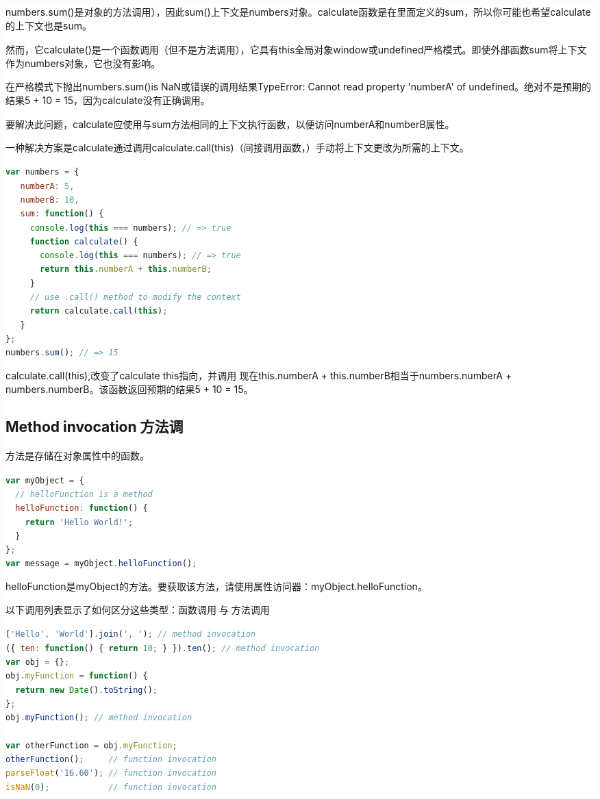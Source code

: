 numbers.sum()是对象的方法调用），因此sum()上下文是numbers对象。calculate函数是在里面定义的sum，所以你可能也希望calculate的上下文也是sum。

然而，它calculate()是一个函数调用（但不是方法调用），它具有this全局对象window或undefined严格模式。即使外部函数sum将上下文作为numbers对象，它也没有影响。

在严格模式下抛出numbers.sum()is NaN或错误的调用结果TypeError: Cannot read property 'numberA' of undefined。绝对不是预期的结果5 + 10 = 15，因为calculate没有正确调用。

要解决此问题，calculate应使用与sum方法相同的上下文执行函数，以便访问numberA和numberB属性。

一种解决方案是calculate通过调用calculate.call(this)（间接调用函数，）手动将上下文更改为所需的上下文。

``` js
var numbers = {  
   numberA: 5,
   numberB: 10,
   sum: function() {
     console.log(this === numbers); // => true
     function calculate() {
       console.log(this === numbers); // => true
       return this.numberA + this.numberB;
     }
     // use .call() method to modify the context
     return calculate.call(this);
   }
};
numbers.sum(); // => 15  
```
calculate.call(this),改变了calculate this指向，并调用
现在this.numberA + this.numberB相当于numbers.numberA + numbers.numberB。该函数返回预期的结果5 + 10 = 15。



## Method invocation 方法调

方法是存储在对象属性中的函数。

``` js
var myObject = {  
  // helloFunction is a method
  helloFunction: function() {
    return 'Hello World!';
  }
};
var message = myObject.helloFunction();  
```

helloFunction是myObject的方法。要获取该方法，请使用属性访问器：myObject.helloFunction。

以下调用列表显示了如何区分这些类型：函数调用 与 方法调用

``` js
['Hello', 'World'].join(', '); // method invocation
({ ten: function() { return 10; } }).ten(); // method invocation
var obj = {};  
obj.myFunction = function() {  
  return new Date().toString();
};
obj.myFunction(); // method invocation

var otherFunction = obj.myFunction;  
otherFunction();     // function invocation  
parseFloat('16.60'); // function invocation  
isNaN(0);            // function invocation  
```
